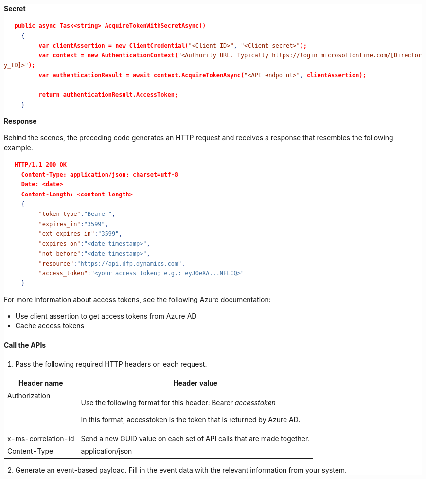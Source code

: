 **Secret**

```json
   public async Task<string> AcquireTokenWithSecretAsync()
     {
          var clientAssertion = new ClientCredential("<Client ID>", "<Client secret>");
          var context = new AuthenticationContext("<Authority URL. Typically https://login.microsoftonline.com/[Directory_ID]>");
          var authenticationResult = await context.AcquireTokenAsync("<API endpoint>", clientAssertion);
          
          return authenticationResult.AccessToken;
     }
```

**Response**

Behind the scenes, the preceding code generates an HTTP request and receives a response that resembles the following example.

```json
   HTTP/1.1 200 OK
     Content-Type: application/json; charset=utf-8
     Date: <date>
     Content-Length: <content length>
     {
          "token_type":"Bearer",
          "expires_in":"3599",
          "ext_expires_in":"3599",
          "expires_on":"<date timestamp>",
          "not_before":"<date timestamp>",
          "resource":"https://api.dfp.dynamics.com",
          "access_token":"<your access token; e.g.: eyJ0eXA...NFLCQ>"
     }
```

For more information about access tokens, see the following Azure documentation:

- [Use client assertion to get access tokens from Azure AD](https://docs.microsoft.com/azure/architecture/multitenant-identity/client-assertion)
- [Cache access tokens](https://docs.microsoft.com/azure/architecture/multitenant-identity/token-cache)

#### Call the APIs

1.	Pass the following required HTTP headers on each request.

| Header name	| Header value|
|----------------|------------------|
| Authorization	| <p>Use the following format for this header: Bearer *accesstoken*</p><p>In this format, accesstoken is the token that is returned by Azure AD.</p>| 
| x-ms-correlation-id	| Send a new GUID value on each set of API calls that are made together.| 
| Content-Type	| application/json| 

2.	Generate an event-based payload. Fill in the event data with the relevant information from your system. 
